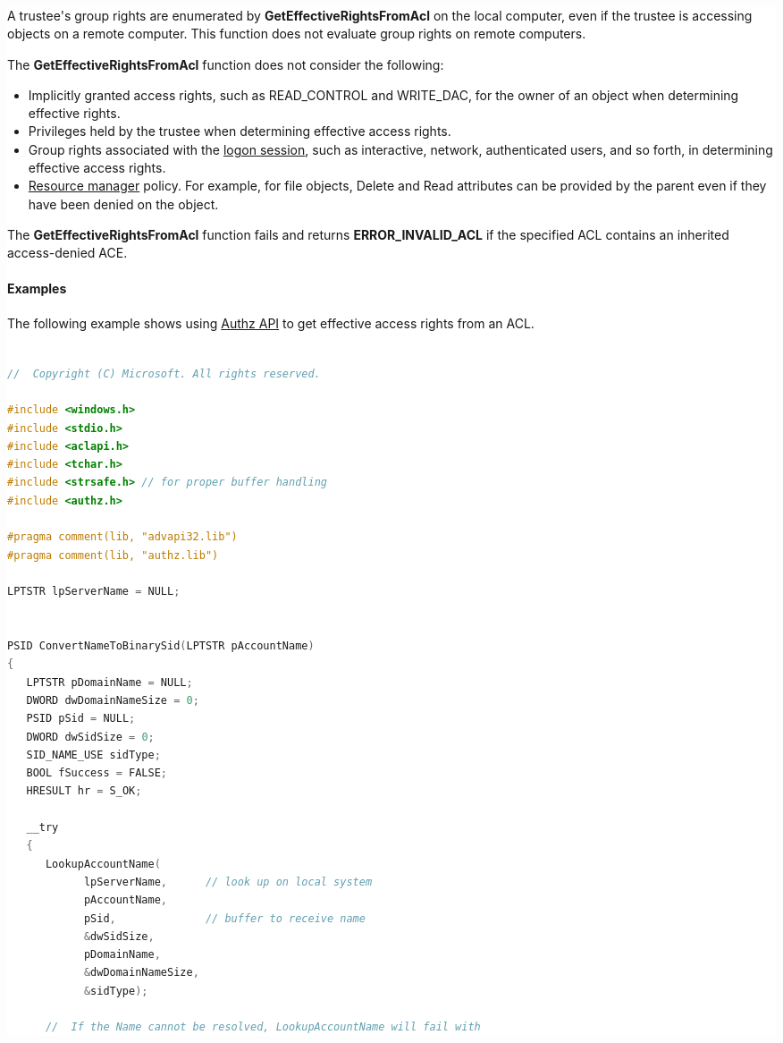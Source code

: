 A trustee's group rights are enumerated by <b>GetEffectiveRightsFromAcl</b> on the local computer, even if the trustee is accessing objects on a remote computer. This function does not evaluate group rights on remote computers.

The <b>GetEffectiveRightsFromAcl</b>  function does not consider  the following:

<ul>
<li>Implicitly granted access rights, such as READ_CONTROL and WRITE_DAC, for the owner of an object when determining effective rights.</li>
<li>Privileges held by the trustee when determining effective access rights.</li>
<li>Group rights associated with the <a href="/windows/desktop/SecGloss/l-gly">logon session</a>, such as interactive, network, authenticated users, and so forth, in determining effective access rights.</li>
<li><a href="/windows/desktop/SecGloss/r-gly">Resource manager</a> policy. For example, for file objects, Delete and Read attributes can be provided by the parent even if they have been denied on the object.</li>
</ul>
The <b>GetEffectiveRightsFromAcl</b> function fails and returns <b>ERROR_INVALID_ACL</b> if the specified ACL contains an inherited access-denied ACE.


#### Examples

The following example shows using <a href="/windows/desktop/SecAuthZ/using-authz-api">Authz API</a> to get effective access rights from an ACL.


```cpp

//  Copyright (C) Microsoft. All rights reserved.

#include <windows.h>
#include <stdio.h>
#include <aclapi.h>
#include <tchar.h>
#include <strsafe.h> // for proper buffer handling
#include <authz.h>

#pragma comment(lib, "advapi32.lib")
#pragma comment(lib, "authz.lib")

LPTSTR lpServerName = NULL;


PSID ConvertNameToBinarySid(LPTSTR pAccountName)
{
   LPTSTR pDomainName = NULL;
   DWORD dwDomainNameSize = 0;
   PSID pSid = NULL;
   DWORD dwSidSize = 0;
   SID_NAME_USE sidType;
   BOOL fSuccess = FALSE;
   HRESULT hr = S_OK;

   __try
   {
      LookupAccountName(
            lpServerName,      // look up on local system
            pAccountName,
            pSid,              // buffer to receive name
            &dwSidSize,
            pDomainName,
            &dwDomainNameSize,
            &sidType);
      
      //  If the Name cannot be resolved, LookupAccountName will fail with
```